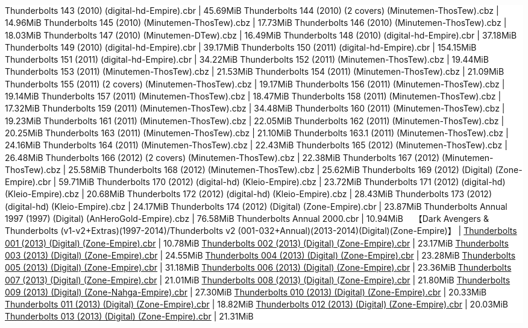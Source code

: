 Thunderbolts 143 (2010) (digital-hd-Empire).cbr | 45.69MiB
Thunderbolts 144 (2010) (2 covers) (Minutemen-ThosTew).cbz | 14.96MiB
Thunderbolts 145 (2010) (Minutemen-ThosTew).cbz | 17.73MiB
Thunderbolts 146 (2010) (Minutemen-ThosTew).cbz | 18.03MiB
Thunderbolts 147 (2010) (Minutemen-DTew).cbz | 16.49MiB
Thunderbolts 148 (2010) (digital-hd-Empire).cbr | 37.18MiB
Thunderbolts 149 (2010) (digital-hd-Empire).cbr | 39.17MiB
Thunderbolts 150 (2011) (digital-hd-Empire).cbr | 154.15MiB
Thunderbolts 151 (2011) (digital-hd-Empire).cbr | 34.22MiB
Thunderbolts 152 (2011) (Minutemen-ThosTew).cbz | 19.44MiB
Thunderbolts 153 (2011) (Minutemen-ThosTew).cbz | 21.53MiB
Thunderbolts 154 (2011) (Minutemen-ThosTew).cbz | 21.09MiB
Thunderbolts 155 (2011) (2 covers) (Minutemen-ThosTew).cbz | 19.17MiB
Thunderbolts 156 (2011) (Minutemen-ThosTew).cbz | 19.14MiB
Thunderbolts 157 (2011) (Minutemen-ThosTew).cbz | 18.47MiB
Thunderbolts 158 (2011) (Minutemen-ThosTew).cbz | 17.32MiB
Thunderbolts 159 (2011) (Minutemen-ThosTew).cbz | 34.48MiB
Thunderbolts 160 (2011) (Minutemen-ThosTew).cbz | 19.23MiB
Thunderbolts 161 (2011) (Minutemen-ThosTew).cbz | 22.05MiB
Thunderbolts 162 (2011) (Minutemen-ThosTew).cbz | 20.25MiB
Thunderbolts 163 (2011) (Minutemen-ThosTew).cbz | 21.10MiB
Thunderbolts 163.1 (2011) (Minutemen-ThosTew).cbz | 24.16MiB
Thunderbolts 164 (2011) (Minutemen-ThosTew).cbz | 22.43MiB
Thunderbolts 165 (2012) (Minutemen-ThosTew).cbz | 26.48MiB
Thunderbolts 166 (2012) (2 covers) (Minutemen-ThosTew).cbz | 22.38MiB
Thunderbolts 167 (2012) (Minutemen-ThosTew).cbz | 25.58MiB
Thunderbolts 168 (2012) (Minutemen-ThosTew).cbz | 25.62MiB
Thunderbolts 169 (2012) (Digital) (Zone-Empire).cbr | 59.71MiB
Thunderbolts 170 (2012) (digital-hd) (Kleio-Empire).cbz | 23.72MiB
Thunderbolts 171 (2012) (digital-hd) (Kleio-Empire).cbz | 20.68MiB
Thunderbolts 172 (2012) (digital-hd) (Kleio-Empire).cbz | 28.43MiB
Thunderbolts 173 (2012) (digital-hd) (Kleio-Empire).cbz | 24.17MiB
Thunderbolts 174 (2012) (Digital) (Zone-Empire).cbr | 23.87MiB
Thunderbolts Annual 1997 (1997) (Digital) (AnHeroGold-Empire).cbz | 76.58MiB
Thunderbolts Annual 2000.cbr | 10.94MiB
&emsp;【Dark Avengers & Thunderbolts (v1-v2+Extras)(1997-2014)/Thunderbolts v2 (001-032+Annual)(2013-2014)(Digital)(Zone-Empire)】 | 
[Thunderbolts 001 (2013) (Digital) (Zone-Empire).cbr](https://github.com/alicewish/markdown/blob/master/comic/Thunderbolts-001-2013-Digital-Zone-Empire-cbr.md) | 10.78MiB
[Thunderbolts 002 (2013) (Digital) (Zone-Empire).cbr](https://github.com/alicewish/markdown/blob/master/comic/Thunderbolts-002-2013-Digital-Zone-Empire-cbr.md) | 23.17MiB
[Thunderbolts 003 (2013) (Digital) (Zone-Empire).cbr](https://github.com/alicewish/markdown/blob/master/comic/Thunderbolts-003-2013-Digital-Zone-Empire-cbr.md) | 24.55MiB
[Thunderbolts 004 (2013) (Digital) (Zone-Empire).cbr](https://github.com/alicewish/markdown/blob/master/comic/Thunderbolts-004-2013-Digital-Zone-Empire-cbr.md) | 23.28MiB
[Thunderbolts 005 (2013) (Digital) (Zone-Empire).cbr](https://github.com/alicewish/markdown/blob/master/comic/Thunderbolts-005-2013-Digital-Zone-Empire-cbr.md) | 31.18MiB
[Thunderbolts 006 (2013) (Digital) (Zone-Empire).cbr](https://github.com/alicewish/markdown/blob/master/comic/Thunderbolts-006-2013-Digital-Zone-Empire-cbr.md) | 23.36MiB
[Thunderbolts 007 (2013) (Digital) (Zone-Empire).cbr](https://github.com/alicewish/markdown/blob/master/comic/Thunderbolts-007-2013-Digital-Zone-Empire-cbr.md) | 21.01MiB
[Thunderbolts 008 (2013) (Digital) (Zone-Empire).cbr](https://github.com/alicewish/markdown/blob/master/comic/Thunderbolts-008-2013-Digital-Zone-Empire-cbr.md) | 21.80MiB
[Thunderbolts 009 (2013) (Digital) (Zone-Nahga-Empire).cbr](https://github.com/alicewish/markdown/blob/master/comic/Thunderbolts-009-2013-Digital-Zone-Nahga-Empire-cbr.md) | 27.30MiB
[Thunderbolts 010 (2013) (Digital) (Zone-Empire).cbr](https://github.com/alicewish/markdown/blob/master/comic/Thunderbolts-010-2013-Digital-Zone-Empire-cbr.md) | 20.33MiB
[Thunderbolts 011 (2013) (Digital) (Zone-Empire).cbr](https://github.com/alicewish/markdown/blob/master/comic/Thunderbolts-011-2013-Digital-Zone-Empire-cbr.md) | 18.82MiB
[Thunderbolts 012 (2013) (Digital) (Zone-Empire).cbr](https://github.com/alicewish/markdown/blob/master/comic/Thunderbolts-012-2013-Digital-Zone-Empire-cbr.md) | 20.03MiB
[Thunderbolts 013 (2013) (Digital) (Zone-Empire).cbr](https://github.com/alicewish/markdown/blob/master/comic/Thunderbolts-013-2013-Digital-Zone-Empire-cbr.md) | 21.31MiB